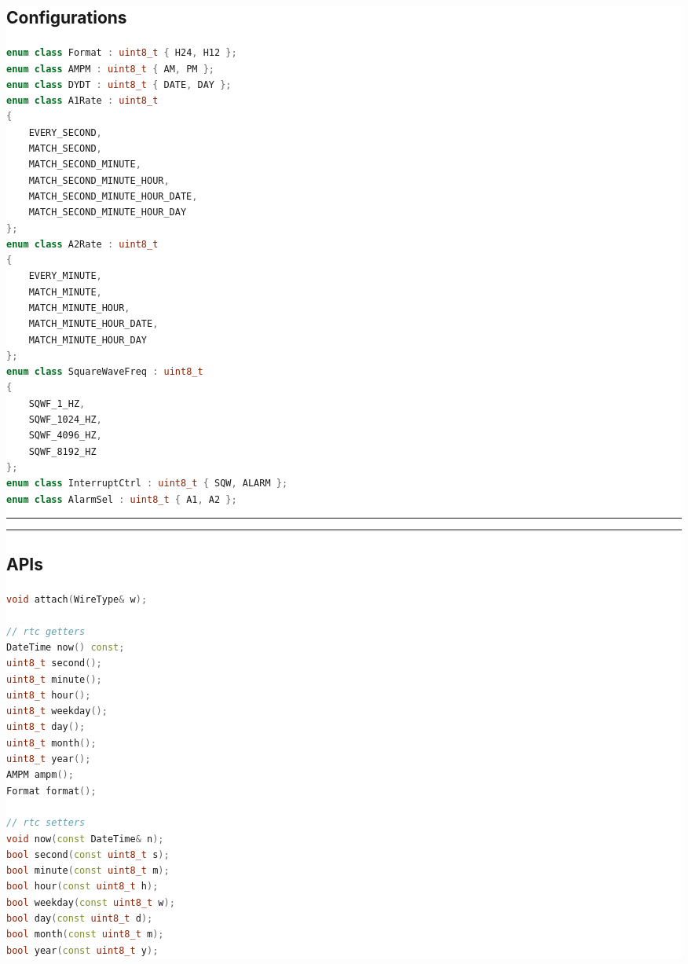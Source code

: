 
## Configurations

``` C++
enum class Format : uint8_t { H24, H12 };
enum class AMPM : uint8_t { AM, PM };
enum class DYDT : uint8_t { DATE, DAY };
enum class A1Rate : uint8_t
{
    EVERY_SECOND,
    MATCH_SECOND,
    MATCH_SECOND_MINUTE,
    MATCH_SECOND_MINUTE_HOUR,
    MATCH_SECOND_MINUTE_HOUR_DATE,
    MATCH_SECOND_MINUTE_HOUR_DAY
};
enum class A2Rate : uint8_t
{
    EVERY_MINUTE,
    MATCH_MINUTE,
    MATCH_MINUTE_HOUR,
    MATCH_MINUTE_HOUR_DATE,
    MATCH_MINUTE_HOUR_DAY
};
enum class SquareWaveFreq : uint8_t
{
    SQWF_1_HZ,
    SQWF_1024_HZ,
    SQWF_4096_HZ,
    SQWF_8192_HZ
};
enum class InterruptCtrl : uint8_t { SQW, ALARM };
enum class AlarmSel : uint8_t { A1, A2 };
```

---
---

## APIs

``` C++
void attach(WireType& w);

// rtc getters
DateTime now() const;
uint8_t second();
uint8_t minute();
uint8_t hour();
uint8_t weekday();
uint8_t day();
uint8_t month();
uint8_t year();
AMPM ampm();
Format format();

// rtc setters
void now(const DateTime& n);
bool second(const uint8_t s);
bool minute(const uint8_t m);
bool hour(const uint8_t h);
bool weekday(const uint8_t w);
bool day(const uint8_t d);
bool month(const uint8_t m);
bool year(const uint8_t y);
```